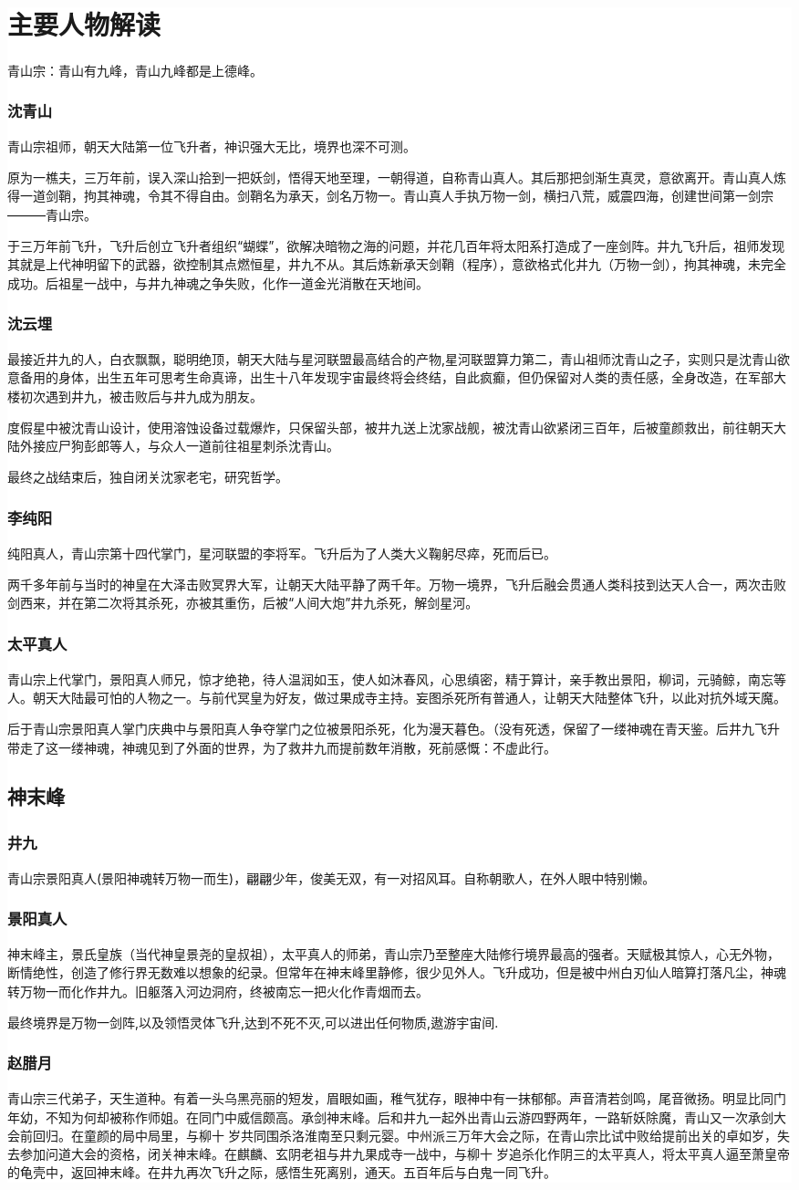 # 主要人物解读

青山宗：青山有九峰，青山九峰都是上德峰。

### 沈青山

青山宗祖师，朝天大陆第一位飞升者，神识强大无比，境界也深不可测。

原为一樵夫，三万年前，误入深山拾到一把妖剑，悟得天地至理，一朝得道，自称青山真人。其后那把剑渐生真灵，意欲离开。青山真人炼得一道剑鞘，拘其神魂，令其不得自由。剑鞘名为承天，剑名万物一。青山真人手执万物一剑，横扫八荒，威震四海，创建世间第一剑宗———青山宗。

于三万年前飞升，飞升后创立飞升者组织“蝴蝶”，欲解决暗物之海的问题，并花几百年将太阳系打造成了一座剑阵。井九飞升后，祖师发现其就是上代神明留下的武器，欲控制其点燃恒星，井九不从。其后炼新承天剑鞘（程序），意欲格式化井九（万物一剑），拘其神魂，未完全成功。后祖星一战中，与井九神魂之争失败，化作一道金光消散在天地间。

### 沈云埋

最接近井九的人，白衣飘飘，聪明绝顶，朝天大陆与星河联盟最高结合的产物,星河联盟算力第二，青山祖师沈青山之子，实则只是沈青山欲意备用的身体，出生五年可思考生命真谛，出生十八年发现宇宙最终将会终结，自此疯癫，但仍保留对人类的责任感，全身改造，在军部大楼初次遇到井九，被击败后与井九成为朋友。

度假星中被沈青山设计，使用溶蚀设备过载爆炸，只保留头部，被井九送上沈家战舰，被沈青山欲紧闭三百年，后被童颜救出，前往朝天大陆外接应尸狗彭郎等人，与众人一道前往祖星刺杀沈青山。

最终之战结束后，独自闭关沈家老宅，研究哲学。

### 李纯阳

纯阳真人，青山宗第十四代掌门，星河联盟的李将军。飞升后为了人类大义鞠躬尽瘁，死而后已。

两千多年前与当时的神皇在大泽击败冥界大军，让朝天大陆平静了两千年。万物一境界，飞升后融会贯通人类科技到达天人合一，两次击败剑西来，并在第二次将其杀死，亦被其重伤，后被“人间大炮”井九杀死，解剑星河。

### 太平真人

青山宗上代掌门，景阳真人师兄，惊才绝艳，待人温润如玉，使人如沐春风，心思缜密，精于算计，亲手教出景阳，柳词，元骑鲸，南忘等人。朝天大陆最可怕的人物之一。与前代冥皇为好友，做过果成寺主持。妄图杀死所有普通人，让朝天大陆整体飞升，以此对抗外域天魔。

后于青山宗景阳真人掌门庆典中与景阳真人争夺掌门之位被景阳杀死，化为漫天暮色。（没有死透，保留了一缕神魂在青天鉴。后井九飞升带走了这一缕神魂，神魂见到了外面的世界，为了救井九而提前数年消散，死前感慨：不虚此行。

## 神末峰

### 井九

青山宗景阳真人(景阳神魂转万物一而生)，翩翩少年，俊美无双，有一对招风耳。自称朝歌人，在外人眼中特别懒。

### 景阳真人

神末峰主，景氏皇族（当代神皇景尧的皇叔祖），太平真人的师弟，青山宗乃至整座大陆修行境界最高的强者。天赋极其惊人，心无外物，断情绝性，创造了修行界无数难以想象的纪录。但常年在神末峰里静修，很少见外人。飞升成功，但是被中州白刃仙人暗算打落凡尘，神魂转万物一而化作井九。旧躯落入河边洞府，终被南忘一把火化作青烟而去。

最终境界是万物一剑阵,以及领悟灵体飞升,达到不死不灭,可以进出任何物质,遨游宇宙间.

### 赵腊月

青山宗三代弟子，天生道种。有着一头乌黑亮丽的短发，眉眼如画，稚气犹存，眼神中有一抹郁郁。声音清若剑鸣，尾音微扬。明显比同门年幼，不知为何却被称作师姐。在同门中威信颇高。承剑神末峰。后和井九一起外出青山云游四野两年，一路斩妖除魔，青山又一次承剑大会前回归。在童颜的局中局里，与柳十 岁共同围杀洛淮南至只剩元婴。中州派三万年大会之际，在青山宗比试中败给提前出关的卓如岁，失去参加问道大会的资格，闭关神末峰。在麒麟、玄阴老祖与井九果成寺一战中，与柳十 岁追杀化作阴三的太平真人，将太平真人逼至萧皇帝的龟壳中，返回神末峰。在井九再次飞升之际，感悟生死离别，通天。五百年后与白鬼一同飞升。

